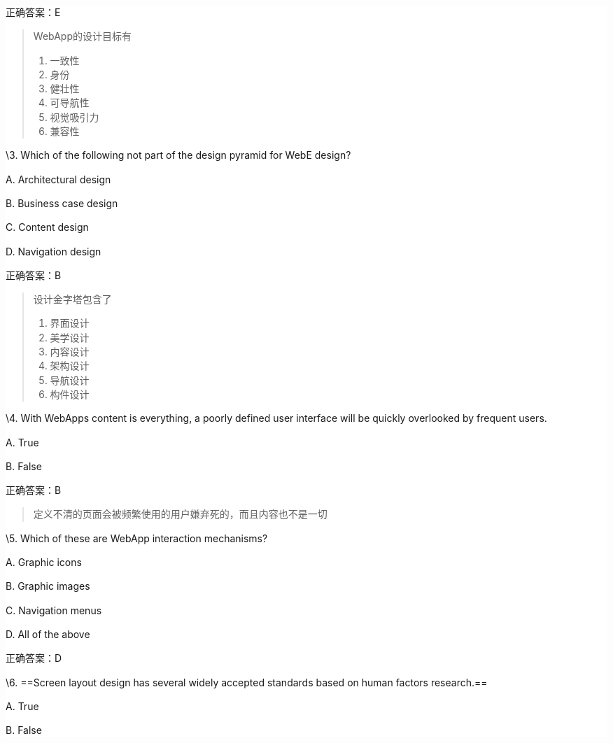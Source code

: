 正确答案：E

> WebApp的设计目标有
>
> 1. 一致性
> 2. 身份
> 3. 健壮性
> 4. 可导航性
> 5. 视觉吸引力
> 6. 兼容性

\3. Which of the following not part of the design pyramid for WebE design?

 A. Architectural design       

 B. Business case design       

 C. Content design       

 D. Navigation design       

正确答案：B

> 设计金字塔包含了
>
> 1. 界面设计
> 2. 美学设计
> 3. 内容设计
> 4. 架构设计
> 5. 导航设计
> 6. 构件设计

\4. With WebApps content is everything, a poorly defined user interface will be quickly overlooked by frequent users.

 A. True       

 B. False       

正确答案：B

> 定义不清的页面会被频繁使用的用户嫌弃死的，而且内容也不是一切

\5. Which of these are WebApp interaction mechanisms?

 A. Graphic icons       

 B. Graphic images       

 C. Navigation menus       

 D. All of the above       

正确答案：D

\6. ==Screen layout design has several widely accepted standards based on human factors research.==

 A. True       

 B. False       
